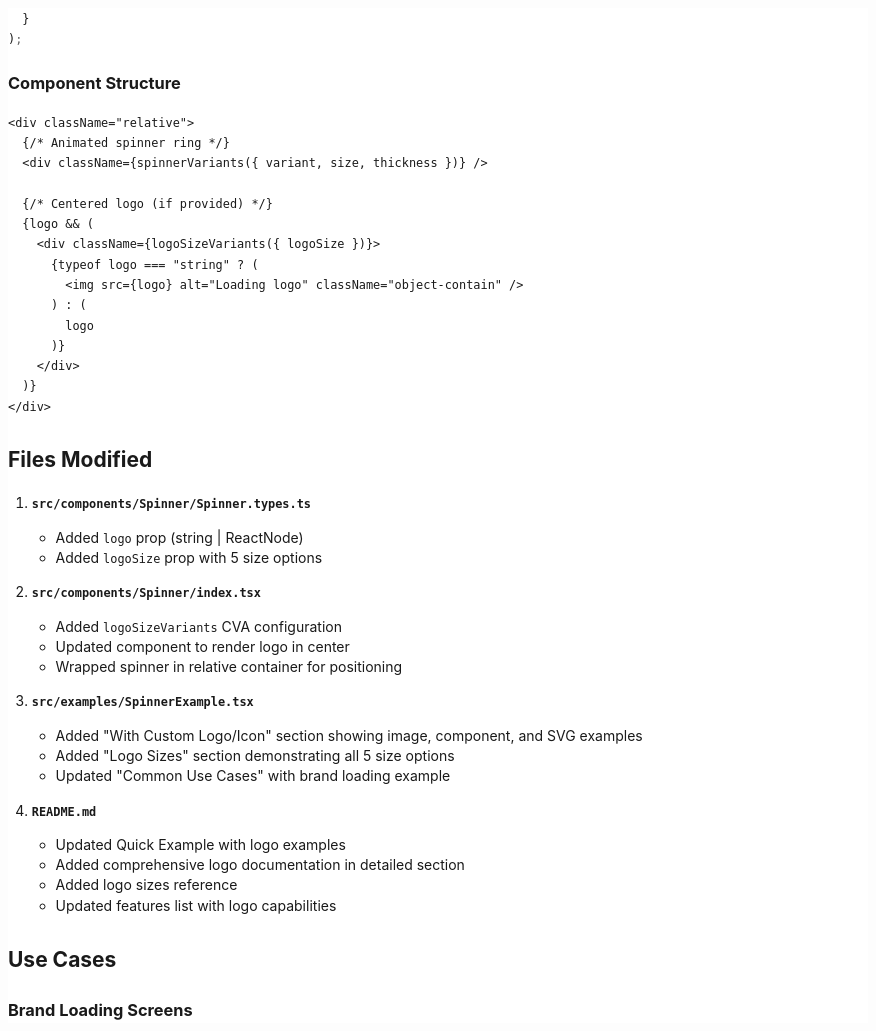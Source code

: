 ```typescript
  }
);
```

### Component Structure

```tsx
<div className="relative">
  {/* Animated spinner ring */}
  <div className={spinnerVariants({ variant, size, thickness })} />

  {/* Centered logo (if provided) */}
  {logo && (
    <div className={logoSizeVariants({ logoSize })}>
      {typeof logo === "string" ? (
        <img src={logo} alt="Loading logo" className="object-contain" />
      ) : (
        logo
      )}
    </div>
  )}
</div>
```

## Files Modified

1. **`src/components/Spinner/Spinner.types.ts`**

   - Added `logo` prop (string | ReactNode)
   - Added `logoSize` prop with 5 size options

2. **`src/components/Spinner/index.tsx`**

   - Added `logoSizeVariants` CVA configuration
   - Updated component to render logo in center
   - Wrapped spinner in relative container for positioning

3. **`src/examples/SpinnerExample.tsx`**

   - Added "With Custom Logo/Icon" section showing image, component, and SVG examples
   - Added "Logo Sizes" section demonstrating all 5 size options
   - Updated "Common Use Cases" with brand loading example

4. **`README.md`**
   - Updated Quick Example with logo examples
   - Added comprehensive logo documentation in detailed section
   - Added logo sizes reference
   - Updated features list with logo capabilities

## Use Cases

### Brand Loading Screens
